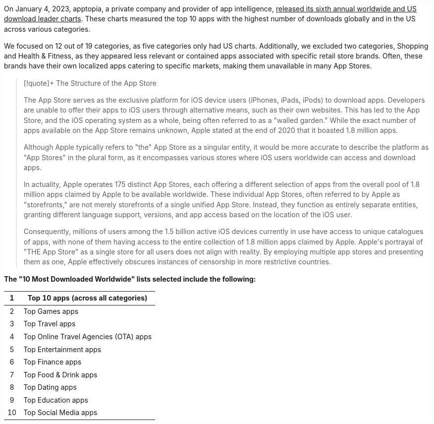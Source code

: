 On January 4, 2023, apptopia, a private company and provider of app intelligence,
[released its sixth annual worldwide and US download leader charts][].
These charts measured the top 10 apps with the
highest number of downloads globally and in the US across various categories.

[released its sixth annual worldwide and US download leader charts]: https://apptopia.com/blog/worldwide-and-us-download-leaders-2022/?hss_channel=tw-429179115#Education

We focused on 12 out of 19 categories, as five categories only had US charts. Additionally, we
excluded two categories, Shopping and Health & Fitness, as they appeared less relevant or contained
apps associated with specific retail store brands. Often, these brands have their own localized apps
catering to specific markets, making them unavailable in many App Stores.

> [!quote]+ The Structure of the App Store
>
> The App Store serves as the exclusive platform for iOS device users (iPhones, iPads,
> iPods) to download apps. Developers are unable to offer their apps to iOS users through
> alternative means, such as their own websites. This has led to the App Store, and the
> iOS operating system as a whole, being often referred to as a "walled garden." While the
> exact number of apps available on the App Store remains unknown, Apple stated at the
> end of 2020 that it boasted 1.8 million apps.
>
> Although Apple typically refers to "the" App Store as a singular entity, it would be more
> accurate to describe the platform as "App Stores" in the plural form, as it encompasses
> various stores where iOS users worldwide can access and download apps.
>
> In actuality, Apple operates 175 distinct App Stores, each offering a different selection
> of apps from the overall pool of 1.8 million apps claimed by Apple to be available
> worldwide. These individual App Stores, often referred to by Apple as "storefronts," are
> not merely storefronts of a single unified App Store. Instead, they function as entirely
> separate entities, granting different language support, versions, and app access based
> on the location of the iOS user.
>
> Consequently, millions of users among the 1.5 billion active iOS devices currently in use
> have access to unique catalogues of apps, with none of them having access to the entire
> collection of 1.8 million apps claimed by Apple. Apple's portrayal of "THE App Store" as
> a single store for all users does not align with reality. By employing multiple app stores
> and presenting them as one, Apple effectively obscures instances of censorship in more
> restrictive countries.



**The "10 Most Downloaded Worldwide" lists selected include the following:**

|   1   | Top 10 apps (across all categories)   |
| :---: | ------------------------------------- |
|   2   | Top Games apps                        |
|   3   | Top Travel apps                       |
|   4   | Top Online Travel Agencies (OTA) apps |
|   5   | Top Entertainment apps                |
|   6   | Top Finance apps                      |
|   7   | Top Food & Drink apps                 |
|   8   | Top Dating apps                       |
|   9   | Top Education apps                    |
|  10   | Top Social Media apps                 |


[^24049]: [New Report Unveils App Censorship in China’s Apple App Store Amid Recent Developments](https://web.archive.org/web/20240625224049/https://www.appcensorship.org/news/new-report-unveils-app-censorship-in-chinas-apple-app-store-amid-recent-developments), AppCensorship, 2024-06-20. (参照 2024-06-27).
[TikTok's experience]: https://citizenlab.ca/2021/03/tiktok-and-douyin-explained/
[operational frameworks]: https://citizenlab.ca/2021/03/tiktok-vs-douyin-security-privacy-analysis/
[complying with the nation's stringent censorship rules]: https://ipvm.com/reports/douyin-prc-censorship
[tools]: https://rss.applemarketingtools.com/
[^14]: Taking all 175 App Stores, China ranks 2nd, behind Afghanistan’s App Store, which current ratio of unavailability is
[BusinessofApps]: https://www.businessofapps.com/data/app-stores/
[observation]: https://applecensorship.com/news/censored-on-the-app-store-new-report-shows-the-staggering-scale-of-app-censorship-by-apple
[Integrated Joint Operations Platform (IJOP) app]: https://www.abc.net.au/news/2019-05-02/chinese-surveillance-app-reverse-engineered-by-rights-group/11062670
[GreatFire and TibCERT examined]: https://en.greatfire.org/blog/2019/jun/apple-censoring-tibetan-information-china
[Himalaya Lib]: https://apps.apple.com/al/app/himalaya-lib/id1315593457
[Digital Vajra]: https://apps.apple.com/al/developer/digital-vajra/id451034258
[MonlamGrandTibetanDictionary]: https://applecensorship.com/app-store-monitor/app/1065052389
[Grindr was removed]: https://www.nbcnews.com/news/world/grindr-dating-disappears-china-app-stores-internet-clean-campaign-rcna14531
[study on LGBTQ+ apps' availability worldwide]: https://applecensorship.com/apple-is-enabling-censorship-of-lgbtq-apps-in-152-countries-new-report-finds/
[Quartz's iOS app was removed]: https://www.theverge.com/2019/10/9/20907228/apple-quartz-app-store-china-removal-hong-kong-protests-censorship
[Pocket Casts]: https://applecensorship.com/app-store-monitor/app/414834813
[Castro]: https://applecensorship.com/app-store-monitor/app/1080840241
[Reeder]: https://applecensorship.com/app-store-monitor/app/1529445840
[Fiery Feeds]: https://applecensorship.com/app-store-monitor/app/1158763303
[Damus was removed from China's App Store]: https://techcrunch.com/2023/02/02/damus-pulled-from-apples-app-store-in-china-after-two-days/#:~:text=The%20app%2C%20which%20runs%20atop,received%20and%20shared%20on%20Twitter.
[BeReal]: https://applecensorship.com/app-store-monitor/app/1459645446
[Discord]: https://applecensorship.com/app-store-monitor/app/985746746
[purge]: https://techcrunch.com/2017/07/29/apple-removes-vpn-apps-from-the-app-store-in-china/
[all VPN providers required governmental approval]: https://www.scmp.com/news/china/policies-politics/article/2064587/chinas-move-clean-vpns-and-strengthen-great-firewall
[admitted to having removed 674 VPN apps]: https://web.archive.org/web/20180723003550/https:/www.leahy.senate.gov/imo/media/doc/Apple%2011212017.pdf
[Brave Private Web Browser, Avast Security & Privacy]: https://applecensorship.com/app-store-monitor/app/1276551855
[Avira Mobile Security]: https://applecensorship.com/app-store-monitor/app/692893556
[App Store Review Guidelines]: https://developer.apple.com/app-store/review/guidelines/
[does not specify what content in the app contravenes]: https://applecensorship.com/news/taken-down-a-look-into-apples-transparency-reports
[app rejection and distribution limitations to control app availability]: https://medium.com/@mail_85203/being-an-ios-developer-must-be-stressful-764cd0090bc6
[face pressure and sometimes direct intimidation from Apple]: https://wired.me/gear/laptops/apple-threatens-basecamp-email-app/
[forcing developers to alter or remove features]: https://www.businessinsider.com/developers-angry-with-apple-for-forcing-them-to-remove-parts-of-their-apps-2014-12
[or information about these features]: https://9to5mac.com/2021/03/24/protonvpn-claims-apple-blocking-human-rights/
[Apple only discloses app removals that are purportedly the result of government takedown requests]: https://applecensorship.com/news/taken-down-a-look-into-apples-transparency-reports
[Apple does not disclose]: https://applecensorship.com/news/taken-down-a-look-into-apples-transparency-reports
[Apple does not make public]: https://applecensorship.com/news/taken-down-a-look-into-apples-transparency-reports
[initiated a petition]: https://www.change.org/p/apple-let-us-browse-all-our-past-resolution-center-communications
[taken down following requests from China's government]: https://applecensorship.com/news/taken-down-a-look-into-apples-transparency-reports
[was removed by Apple]: https://qz.com/1725175/apple-removed-a-hong-kong-protest-map-from-its-app-store
[reported by The New York Times]: https://www.nytimes.com/2021/05/17/technology/apple-china-censorship-data.html
[message]: https://developer.apple.com/forums/thread/105600
[Specific requirements]: https://www.twobirds.com/en/insights/2020/china/network-connection-and-vpn
[pre-emptively remove the app]: https://developer.apple.com/forums/thread/105600
[reported that their apps had been removed]: https://techcrunch.com/2017/07/29/apple-removes-vpn-apps-from-the-app-store-in-china/
[AppleCensorship.com]: https://applecensorship.com/
[offer their own interpretations]: https://www.google.com/search?q=vpn+legal+china
[thread published on Twitter in May 2022]: https://twitter.com/wafarris/status/1521082667164651520
[casebook]: https://drive.google.com/file/d/1e2Jor0xt9poTRgynoAmxi85kDakEhbB0/view
[another thread]: https://twitter.com/wafarris/status/1523134106720436225
[Human Rights Policy document]: https://s2.q4cdn.com/470004039/files/doc_downloads/gov_docs/2021/03/Our-Commitment-to-Human-Rights_Final-copy-(updated-links-Feb-2021).pdf
[United Nations Guiding Principles on Business and Human Rights]: https://www.ohchr.org/sites/default/files/documents/publications/guidingprinciplesbusinesshr_en.pdf
[absolute control]: https://x.com/TimSweeneyEpic/status/1574922498348646400
[Apple's lack of transparency]: https://9to5mac.com/2022/04/21/apples-transparency-reports-arent-very-transparent/
[moved parts of its operations to countries such as India and Vietnam]: https://www.forbes.com/sites/qai/2023/01/01/apple-to-diversify-its-supply-chain-by-producing-macbooks-in-vietnam/
[Apple’s Transparency Reports]: https://applecensorship.com/pdf/AppleCensorships-Taken-Down-Report-Digital.pdf
[^63659]: Sam Ju 等、GreatFire 防火墙项目信息控制高级研究员、开放技术基金会, 《[数字门槛 | 中国社交媒体应用实名制政策对海外用户的影响](https://web.archive.org/web/20241209163659/https://www.opentech.fund/wp-content/uploads/2024/11/Translated-Blocked-by-Numbers.pdf)》, 2024-10. [Online].
[^25228]: Sam Ju, et al., [Blocked by Numbers | The Impact of Real-Name Registration Policies on Transnational Access to Chinese Social Media Apps](https://web.archive.org/web/20241127225228/https://www.opentech.fund/wp-content/uploads/2024/11/Blocked-by-Numbers-English.pdf), 2024-10. [Online].